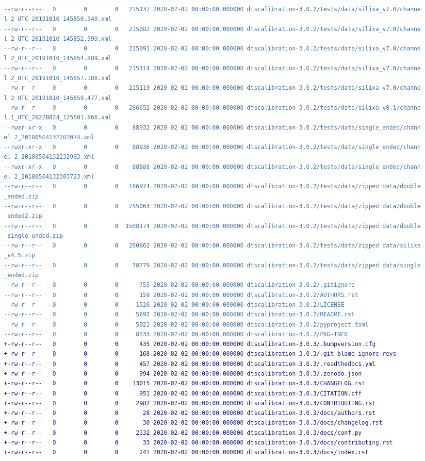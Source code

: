 ```diff
--rw-r--r--   0        0        0   215137 2020-02-02 00:00:00.000000 dtscalibration-3.0.2/tests/data/silixa_v7.0/channel 2_UTC_20191010_145850.340.xml
--rw-r--r--   0        0        0   215082 2020-02-02 00:00:00.000000 dtscalibration-3.0.2/tests/data/silixa_v7.0/channel 2_UTC_20191010_145852.599.xml
--rw-r--r--   0        0        0   215091 2020-02-02 00:00:00.000000 dtscalibration-3.0.2/tests/data/silixa_v7.0/channel 2_UTC_20191010_145854.889.xml
--rw-r--r--   0        0        0   215114 2020-02-02 00:00:00.000000 dtscalibration-3.0.2/tests/data/silixa_v7.0/channel 2_UTC_20191010_145857.188.xml
--rw-r--r--   0        0        0   215119 2020-02-02 00:00:00.000000 dtscalibration-3.0.2/tests/data/silixa_v7.0/channel 2_UTC_20191010_145859.477.xml
--rw-r--r--   0        0        0   286652 2020-02-02 00:00:00.000000 dtscalibration-3.0.2/tests/data/silixa_v8.1/channel.1_UTC_20220824_125501.866.xml
--rwxr-xr-x   0        0        0    88932 2020-02-02 00:00:00.000000 dtscalibration-3.0.2/tests/data/single_ended/channel 2_20180504132202074.xml
--rwxr-xr-x   0        0        0    88936 2020-02-02 00:00:00.000000 dtscalibration-3.0.2/tests/data/single_ended/channel 2_20180504132232903.xml
--rwxr-xr-x   0        0        0    88888 2020-02-02 00:00:00.000000 dtscalibration-3.0.2/tests/data/single_ended/channel 2_20180504132303723.xml
--rw-r--r--   0        0        0   166974 2020-02-02 00:00:00.000000 dtscalibration-3.0.2/tests/data/zipped data/double_ended.zip
--rw-r--r--   0        0        0   255063 2020-02-02 00:00:00.000000 dtscalibration-3.0.2/tests/data/zipped data/double_ended2.zip
--rw-r--r--   0        0        0  1508174 2020-02-02 00:00:00.000000 dtscalibration-3.0.2/tests/data/zipped data/double_single_ended.zip
--rw-r--r--   0        0        0   260862 2020-02-02 00:00:00.000000 dtscalibration-3.0.2/tests/data/zipped data/silixa_v4.5.zip
--rw-r--r--   0        0        0    78779 2020-02-02 00:00:00.000000 dtscalibration-3.0.2/tests/data/zipped data/single_ended.zip
--rw-r--r--   0        0        0      755 2020-02-02 00:00:00.000000 dtscalibration-3.0.2/.gitignore
--rw-r--r--   0        0        0      159 2020-02-02 00:00:00.000000 dtscalibration-3.0.2/AUTHORS.rst
--rw-r--r--   0        0        0     1526 2020-02-02 00:00:00.000000 dtscalibration-3.0.2/LICENSE
--rw-r--r--   0        0        0     5692 2020-02-02 00:00:00.000000 dtscalibration-3.0.2/README.rst
--rw-r--r--   0        0        0     5921 2020-02-02 00:00:00.000000 dtscalibration-3.0.2/pyproject.toml
--rw-r--r--   0        0        0     8333 2020-02-02 00:00:00.000000 dtscalibration-3.0.2/PKG-INFO
+-rw-r--r--   0        0        0      435 2020-02-02 00:00:00.000000 dtscalibration-3.0.3/.bumpversion.cfg
+-rw-r--r--   0        0        0      168 2020-02-02 00:00:00.000000 dtscalibration-3.0.3/.git-blame-ignore-revs
+-rw-r--r--   0        0        0      457 2020-02-02 00:00:00.000000 dtscalibration-3.0.3/.readthedocs.yml
+-rw-r--r--   0        0        0      994 2020-02-02 00:00:00.000000 dtscalibration-3.0.3/.zenodo.json
+-rw-r--r--   0        0        0    13015 2020-02-02 00:00:00.000000 dtscalibration-3.0.3/CHANGELOG.rst
+-rw-r--r--   0        0        0      951 2020-02-02 00:00:00.000000 dtscalibration-3.0.3/CITATION.cff
+-rw-r--r--   0        0        0     2982 2020-02-02 00:00:00.000000 dtscalibration-3.0.3/CONTRIBUTING.rst
+-rw-r--r--   0        0        0       28 2020-02-02 00:00:00.000000 dtscalibration-3.0.3/docs/authors.rst
+-rw-r--r--   0        0        0       30 2020-02-02 00:00:00.000000 dtscalibration-3.0.3/docs/changelog.rst
+-rw-r--r--   0        0        0     2332 2020-02-02 00:00:00.000000 dtscalibration-3.0.3/docs/conf.py
+-rw-r--r--   0        0        0       33 2020-02-02 00:00:00.000000 dtscalibration-3.0.3/docs/contributing.rst
+-rw-r--r--   0        0        0      241 2020-02-02 00:00:00.000000 dtscalibration-3.0.3/docs/index.rst
```